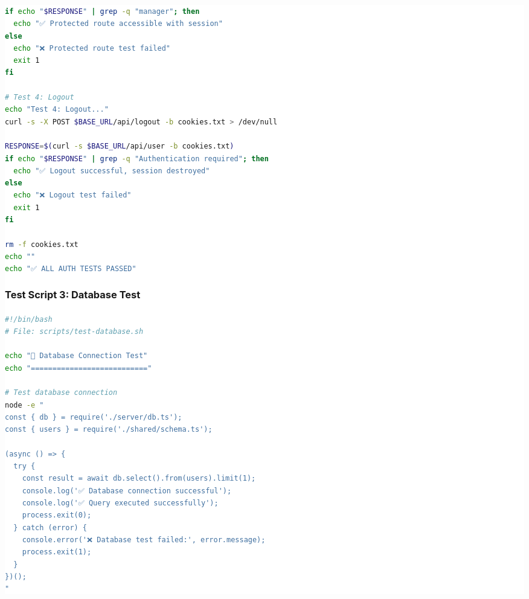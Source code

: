 ```bash
if echo "$RESPONSE" | grep -q "manager"; then
  echo "✅ Protected route accessible with session"
else
  echo "❌ Protected route test failed"
  exit 1
fi

# Test 4: Logout
echo "Test 4: Logout..."
curl -s -X POST $BASE_URL/api/logout -b cookies.txt > /dev/null

RESPONSE=$(curl -s $BASE_URL/api/user -b cookies.txt)
if echo "$RESPONSE" | grep -q "Authentication required"; then
  echo "✅ Logout successful, session destroyed"
else
  echo "❌ Logout test failed"
  exit 1
fi

rm -f cookies.txt
echo ""
echo "✅ ALL AUTH TESTS PASSED"
```

### Test Script 3: Database Test
```bash
#!/bin/bash
# File: scripts/test-database.sh

echo "🧪 Database Connection Test"
echo "==========================="

# Test database connection
node -e "
const { db } = require('./server/db.ts');
const { users } = require('./shared/schema.ts');

(async () => {
  try {
    const result = await db.select().from(users).limit(1);
    console.log('✅ Database connection successful');
    console.log('✅ Query executed successfully');
    process.exit(0);
  } catch (error) {
    console.error('❌ Database test failed:', error.message);
    process.exit(1);
  }
})();
"
```
